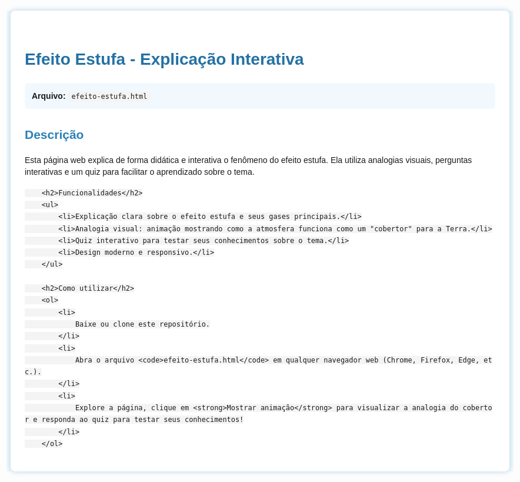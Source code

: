 <!DOCTYPE html>
<html lang="pt-BR">
<head>
    <meta charset="UTF-8">
    <title>README - Efeito Estufa Interativo</title>
    <style>
        body { font-family: Arial, sans-serif; background: #eef7fa; margin: 0; padding: 0; }
        .container { max-width: 800px; margin: 30px auto; background: #fff; border-radius: 8px; box-shadow: 0 0 10px #b3d1e6; padding: 24px; }
        h1 { color: #2471a3; }
        h2 { color: #2980b9; }
        ul { margin-left: 18px; }
        code { background: #f4f4f4; padding: 2px 6px; border-radius: 4px; }
        .file { background: #f1f9ff; padding: 12px; border-radius: 6px; margin-bottom: 15px; }
    </style>
</head>
<body>
    <div class="container">
        <h1>Efeito Estufa - Explicação Interativa</h1>
        <div class="file">
            <strong>Arquivo:</strong> <code>efeito-estufa.html</code>
        </div>
        <h2>Descrição</h2>
        <p>
            Esta página web explica de forma didática e interativa o fenômeno do efeito estufa.
            Ela utiliza analogias visuais, perguntas interativas e um quiz para facilitar o aprendizado sobre o tema.
        </p>

        <h2>Funcionalidades</h2>
        <ul>
            <li>Explicação clara sobre o efeito estufa e seus gases principais.</li>
            <li>Analogia visual: animação mostrando como a atmosfera funciona como um "cobertor" para a Terra.</li>
            <li>Quiz interativo para testar seus conhecimentos sobre o tema.</li>
            <li>Design moderno e responsivo.</li>
        </ul>

        <h2>Como utilizar</h2>
        <ol>
            <li>
                Baixe ou clone este repositório.
            </li>
            <li>
                Abra o arquivo <code>efeito-estufa.html</code> em qualquer navegador web (Chrome, Firefox, Edge, etc.).
            </li>
            <li>
                Explore a página, clique em <strong>Mostrar animação</strong> para visualizar a analogia do cobertor e responda ao quiz para testar seus conhecimentos!
            </li>
        </ol>
